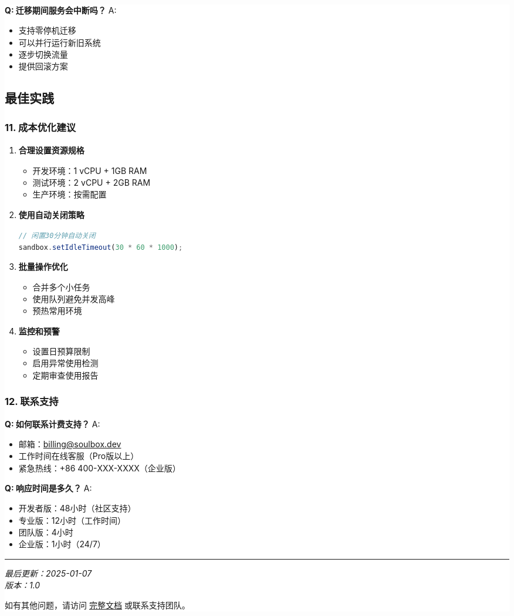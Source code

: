 **Q: 迁移期间服务会中断吗？**
A: 
- 支持零停机迁移
- 可以并行运行新旧系统
- 逐步切换流量
- 提供回滚方案

## 最佳实践

### 11. 成本优化建议

1. **合理设置资源规格**
   - 开发环境：1 vCPU + 1GB RAM
   - 测试环境：2 vCPU + 2GB RAM
   - 生产环境：按需配置

2. **使用自动关闭策略**
   ```javascript
   // 闲置30分钟自动关闭
   sandbox.setIdleTimeout(30 * 60 * 1000);
   ```

3. **批量操作优化**
   - 合并多个小任务
   - 使用队列避免并发高峰
   - 预热常用环境

4. **监控和预警**
   - 设置日预算限制
   - 启用异常使用检测
   - 定期审查使用报告

### 12. 联系支持

**Q: 如何联系计费支持？**
A: 
- 邮箱：billing@soulbox.dev
- 工作时间在线客服（Pro版以上）
- 紧急热线：+86 400-XXX-XXXX（企业版）

**Q: 响应时间是多久？**
A: 
- 开发者版：48小时（社区支持）
- 专业版：12小时（工作时间）
- 团队版：4小时
- 企业版：1小时（24/7）

---

*最后更新：2025-01-07*  
*版本：1.0*

如有其他问题，请访问 [完整文档](./soulbox_billing_system_design.md) 或联系支持团队。